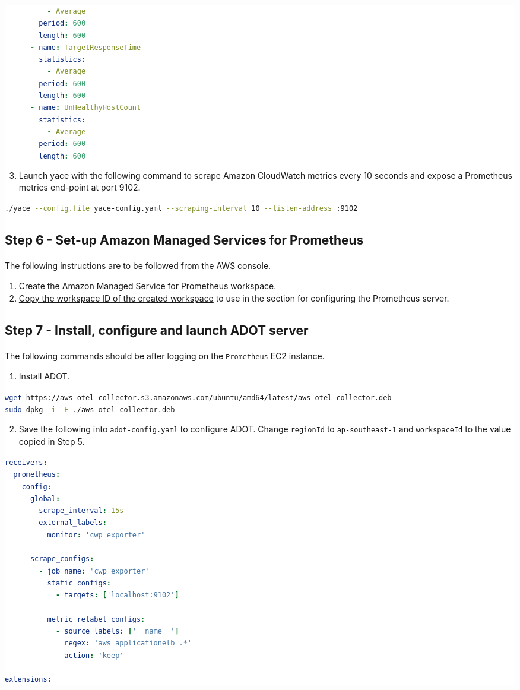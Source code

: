 ```yaml
          - Average
        period: 600
        length: 600
      - name: TargetResponseTime
        statistics:
          - Average
        period: 600
        length: 600
      - name: UnHealthyHostCount
        statistics:
          - Average
        period: 600
        length: 600
```

3. Launch yace with the following command to scrape Amazon CloudWatch metrics every 10 seconds and expose a Prometheus metrics end-point at port 9102.

```bash
./yace --config.file yace-config.yaml --scraping-interval 10 --listen-address :9102
```

## Step 6 - Set-up Amazon Managed Services for Prometheus

The following instructions are to be followed from the AWS console.

1. [Create](https://docs.aws.amazon.com/prometheus/latest/userguide/AMP-onboard-create-workspace.html) the Amazon Managed Service for Prometheus workspace.
2. [Copy the workspace ID of the created workspace](https://docs.aws.amazon.com/prometheus/latest/userguide/AMP-onboard-create-workspace.html) to use in the section for configuring the Prometheus server.

## Step 7 - Install, configure and launch ADOT server

The following commands should be after [logging](https://docs.aws.amazon.com/AWSEC2/latest/UserGuide/EC2_GetStarted.html#ec2-connect-to-instance-linux) on the `Prometheus` EC2 instance.

1. Install ADOT.

```bash
wget https://aws-otel-collector.s3.amazonaws.com/ubuntu/amd64/latest/aws-otel-collector.deb
sudo dpkg -i -E ./aws-otel-collector.deb 
```

2. Save the following into `adot-config.yaml` to configure ADOT. Change `regionId` to `ap-southeast-1` and `workspaceId` to the value copied in Step 5.

```yaml
receivers:
  prometheus:
    config:
      global:
        scrape_interval: 15s
        external_labels:
          monitor: 'cwp_exporter'

      scrape_configs:
        - job_name: 'cwp_exporter'
          static_configs:
            - targets: ['localhost:9102']

          metric_relabel_configs:
            - source_labels: ['__name__']
              regex: 'aws_applicationelb_.*'
              action: 'keep'

extensions:
```